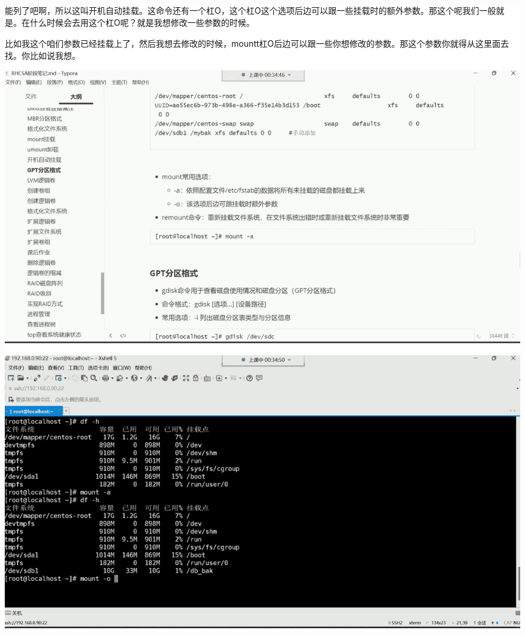 能列了吧啊，所以这叫开机自动挂载。这命令还有一个杠O，这个杠O这个选项后边可以跟一些挂载时的额外参数。那这个呢我们一般就是。在什么时候会去用这个杠O呢？就是我想修改一些参数的时候。

比如我这个咱们参数已经挂载上了，然后我想去修改的时候，mountt杠O后边可以跟一些你想修改的参数。那这个参数你就得从这里面去找。你比如说我想。



![](img/87303f98e1993086fff1f45b1681bf7d_52.png)

![](img/87303f98e1993086fff1f45b1681bf7d_53.png)
